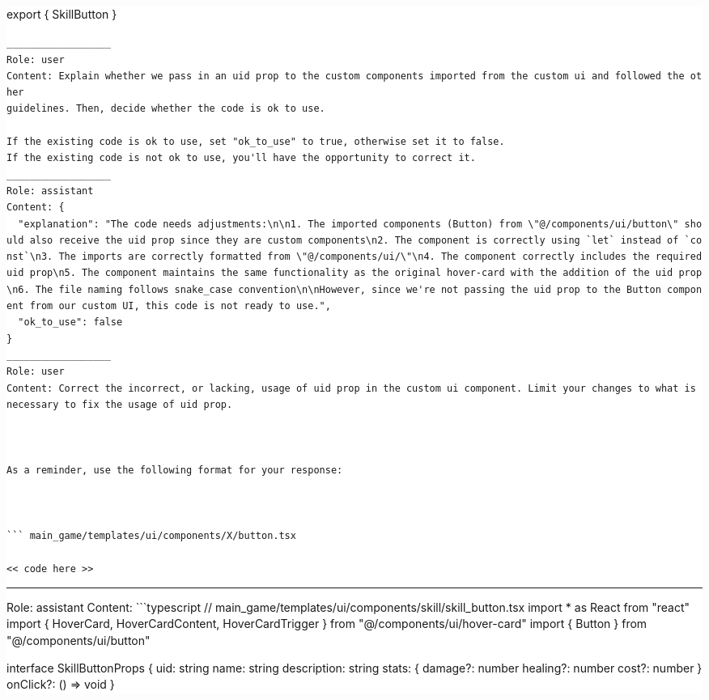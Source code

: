 export { SkillButton }
```
__________________
Role: user
Content: Explain whether we pass in an uid prop to the custom components imported from the custom ui and followed the other
guidelines. Then, decide whether the code is ok to use.

If the existing code is ok to use, set "ok_to_use" to true, otherwise set it to false.
If the existing code is not ok to use, you'll have the opportunity to correct it.
__________________
Role: assistant
Content: {
  "explanation": "The code needs adjustments:\n\n1. The imported components (Button) from \"@/components/ui/button\" should also receive the uid prop since they are custom components\n2. The component is correctly using `let` instead of `const`\n3. The imports are correctly formatted from \"@/components/ui/\"\n4. The component correctly includes the required uid prop\n5. The component maintains the same functionality as the original hover-card with the addition of the uid prop\n6. The file naming follows snake_case convention\n\nHowever, since we're not passing the uid prop to the Button component from our custom UI, this code is not ready to use.",
  "ok_to_use": false
}
__________________
Role: user
Content: Correct the incorrect, or lacking, usage of uid prop in the custom ui component. Limit your changes to what is necessary to fix the usage of uid prop.



As a reminder, use the following format for your response:



``` main_game/templates/ui/components/X/button.tsx

<< code here >>

```
__________________
Role: assistant
Content: ```typescript
// main_game/templates/ui/components/skill/skill_button.tsx
import * as React from "react"
import { HoverCard, HoverCardContent, HoverCardTrigger } from "@/components/ui/hover-card"
import { Button } from "@/components/ui/button"

interface SkillButtonProps {
  uid: string
  name: string
  description: string
  stats: {
    damage?: number
    healing?: number
    cost?: number
  }
  onClick?: () => void
}
